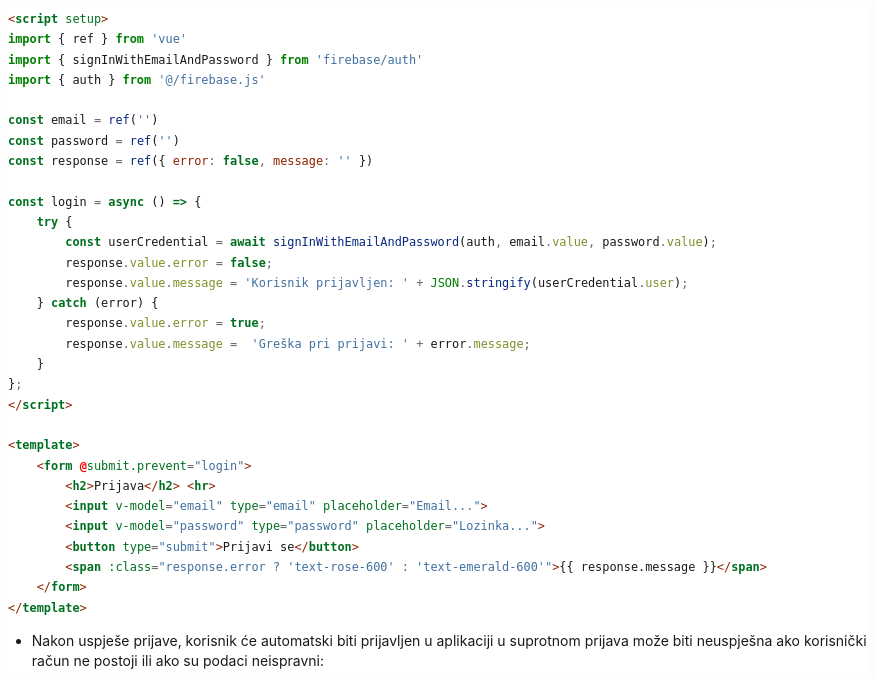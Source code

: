 <div class="page"></div>

```html
<script setup>
import { ref } from 'vue'
import { signInWithEmailAndPassword } from 'firebase/auth'
import { auth } from '@/firebase.js'

const email = ref('')
const password = ref('')
const response = ref({ error: false, message: '' })

const login = async () => {
    try {
        const userCredential = await signInWithEmailAndPassword(auth, email.value, password.value);
        response.value.error = false;
        response.value.message = 'Korisnik prijavljen: ' + JSON.stringify(userCredential.user);
    } catch (error) {
        response.value.error = true;
        response.value.message =  'Greška pri prijavi: ' + error.message;
    }
};
</script>

<template>
    <form @submit.prevent="login">
        <h2>Prijava</h2> <hr>
        <input v-model="email" type="email" placeholder="Email...">
        <input v-model="password" type="password" placeholder="Lozinka...">
        <button type="submit">Prijavi se</button>
        <span :class="response.error ? 'text-rose-600' : 'text-emerald-600'">{{ response.message }}</span>
    </form>
</template>
```

- Nakon uspješe prijave, korisnik će automatski biti prijavljen u aplikaciji u suprotnom prijava može biti neuspješna ako korisnički račun ne postoji ili ako su podaci neispravni:
